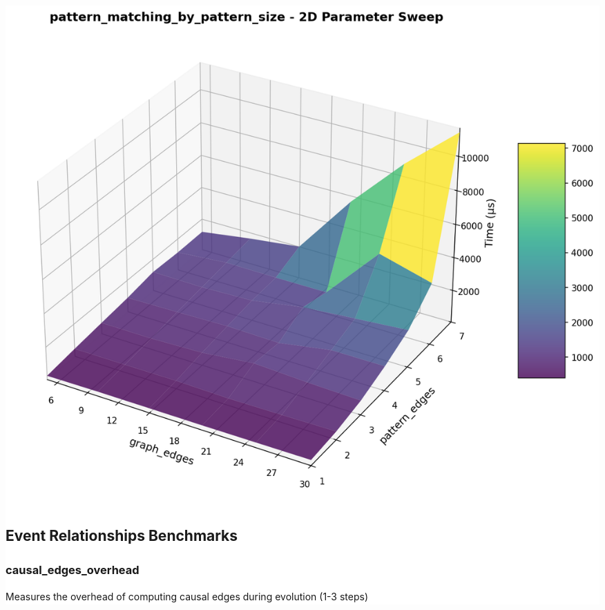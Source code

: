 ![pattern_matching_by_pattern_size](plots/pattern_matching_by_pattern_size_2d.png)

## Event Relationships Benchmarks

### causal_edges_overhead

Measures the overhead of computing causal edges during evolution (1-3 steps)
